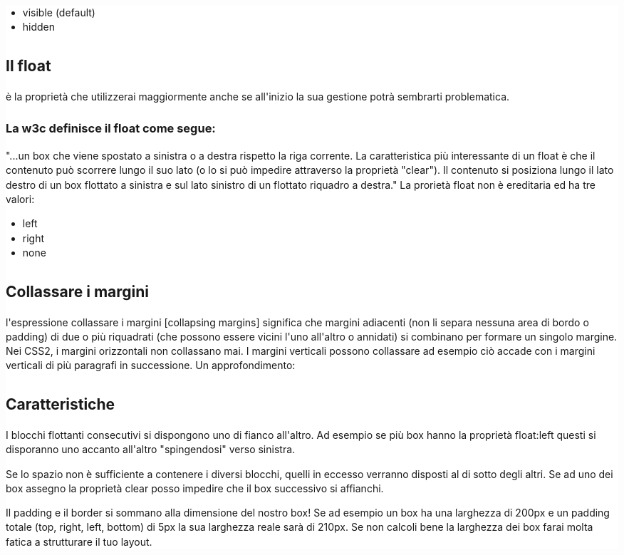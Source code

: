 * visible (default)
* hidden



## Il float
è la proprietà che utilizzerai maggiormente anche se all'inizio la sua
gestione potrà sembrarti problematica.
### La w3c definisce il float come segue:
"...un box che viene spostato a sinistra o a destra rispetto la
riga corrente. La caratteristica più interessante di un float è che
il contenuto può scorrere lungo il suo lato (o lo si può impedire
attraverso la proprietà "clear").
Il contenuto si posiziona lungo il lato destro di un box flottato a
sinistra e sul lato sinistro di un flottato riquadro a destra."
La prorietà float non è ereditaria ed ha tre valori:

* left
* right
* none



## Collassare i margini
l'espressione collassare i margini [collapsing margins] significa che
margini adiacenti (non li separa nessuna area di bordo o padding) di due
o più riquadrati (che possono essere vicini l'uno all'altro o annidati) si
combinano per formare un singolo margine.
Nei CSS2, i margini orizzontali non collassano mai.
I margini verticali possono collassare ad esempio ciò accade con i
margini verticali di più paragrafi in successione. Un approfondimento:


## Caratteristiche
I blocchi flottanti consecutivi si dispongono uno di fianco
all'altro. Ad esempio se più box hanno la proprietà float:left
questi si disporanno uno accanto all'altro "spingendosi"
verso sinistra.

Se lo spazio non è sufficiente a contenere i diversi blocchi,
quelli in eccesso verranno disposti al di sotto degli altri.
Se ad uno dei box assegno la proprietà clear posso impedire
che il box successivo si affianchi. 

Il padding e il border si sommano alla
dimensione del nostro box!
Se ad esempio un box ha una larghezza di
200px e un padding totale (top, right, left,
bottom) di 5px la sua larghezza reale sarà di
210px. Se non calcoli bene la larghezza dei box
farai molta fatica a strutturare il tuo layout.
